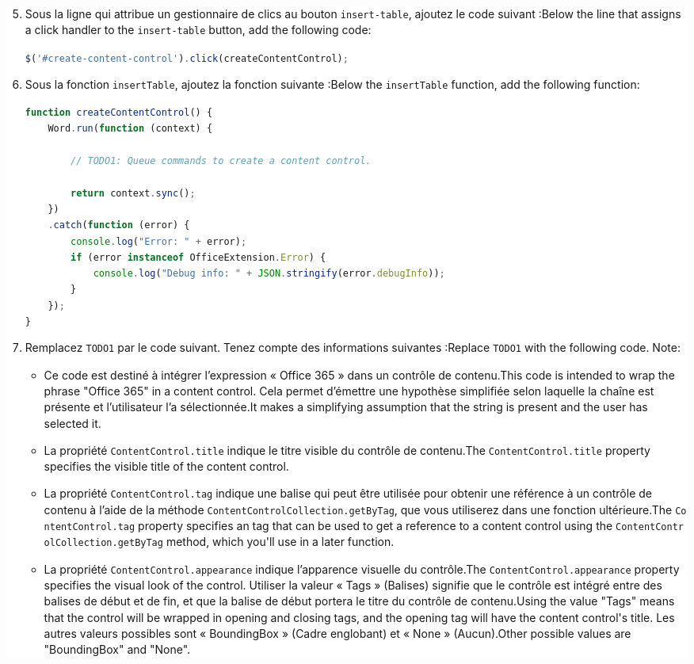 5. <span data-ttu-id="39a2b-384">Sous la ligne qui attribue un gestionnaire de clics au bouton `insert-table`, ajoutez le code suivant :</span><span class="sxs-lookup"><span data-stu-id="39a2b-384">Below the line that assigns a click handler to the `insert-table` button, add the following code:</span></span>

    ```js
    $('#create-content-control').click(createContentControl);
    ```

6. <span data-ttu-id="39a2b-385">Sous la fonction `insertTable`, ajoutez la fonction suivante :</span><span class="sxs-lookup"><span data-stu-id="39a2b-385">Below the `insertTable` function, add the following function:</span></span>

    ```js
    function createContentControl() {
        Word.run(function (context) {

            // TODO1: Queue commands to create a content control.

            return context.sync();
        })
        .catch(function (error) {
            console.log("Error: " + error);
            if (error instanceof OfficeExtension.Error) {
                console.log("Debug info: " + JSON.stringify(error.debugInfo));
            }
        });
    }
    ```

7. <span data-ttu-id="39a2b-p151">Remplacez `TODO1` par le code suivant. Tenez compte des informations suivantes :</span><span class="sxs-lookup"><span data-stu-id="39a2b-p151">Replace `TODO1` with the following code. Note:</span></span>

   - <span data-ttu-id="39a2b-388">Ce code est destiné à intégrer l’expression « Office 365 » dans un contrôle de contenu.</span><span class="sxs-lookup"><span data-stu-id="39a2b-388">This code is intended to wrap the phrase "Office 365" in a content control.</span></span> <span data-ttu-id="39a2b-389">Cela permet d’émettre une hypothèse simplifiée selon laquelle la chaîne est présente et l’utilisateur l’a sélectionnée.</span><span class="sxs-lookup"><span data-stu-id="39a2b-389">It makes a simplifying assumption that the string is present and the user has selected it.</span></span>

   - <span data-ttu-id="39a2b-390">La propriété `ContentControl.title` indique le titre visible du contrôle de contenu.</span><span class="sxs-lookup"><span data-stu-id="39a2b-390">The `ContentControl.title` property specifies the visible title of the content control.</span></span>

   - <span data-ttu-id="39a2b-391">La propriété `ContentControl.tag` indique une balise qui peut être utilisée pour obtenir une référence à un contrôle de contenu à l’aide de la méthode `ContentControlCollection.getByTag`, que vous utiliserez dans une fonction ultérieure.</span><span class="sxs-lookup"><span data-stu-id="39a2b-391">The `ContentControl.tag` property specifies an tag that can be used to get a reference to a content control using the `ContentControlCollection.getByTag` method, which you'll use in a later function.</span></span>

   - <span data-ttu-id="39a2b-392">La propriété `ContentControl.appearance` indique l’apparence visuelle du contrôle.</span><span class="sxs-lookup"><span data-stu-id="39a2b-392">The `ContentControl.appearance` property specifies the visual look of the control.</span></span> <span data-ttu-id="39a2b-393">Utiliser la valeur « Tags » (Balises) signifie que le contrôle est intégré entre des balises de début et de fin, et que la balise de début portera le titre du contrôle de contenu.</span><span class="sxs-lookup"><span data-stu-id="39a2b-393">Using the value "Tags" means that the control will be wrapped in opening and closing tags, and the opening tag will have the content control's title.</span></span> <span data-ttu-id="39a2b-394">Les autres valeurs possibles sont « BoundingBox » (Cadre englobant) et « None » (Aucun).</span><span class="sxs-lookup"><span data-stu-id="39a2b-394">Other possible values are "BoundingBox" and "None".</span></span>
